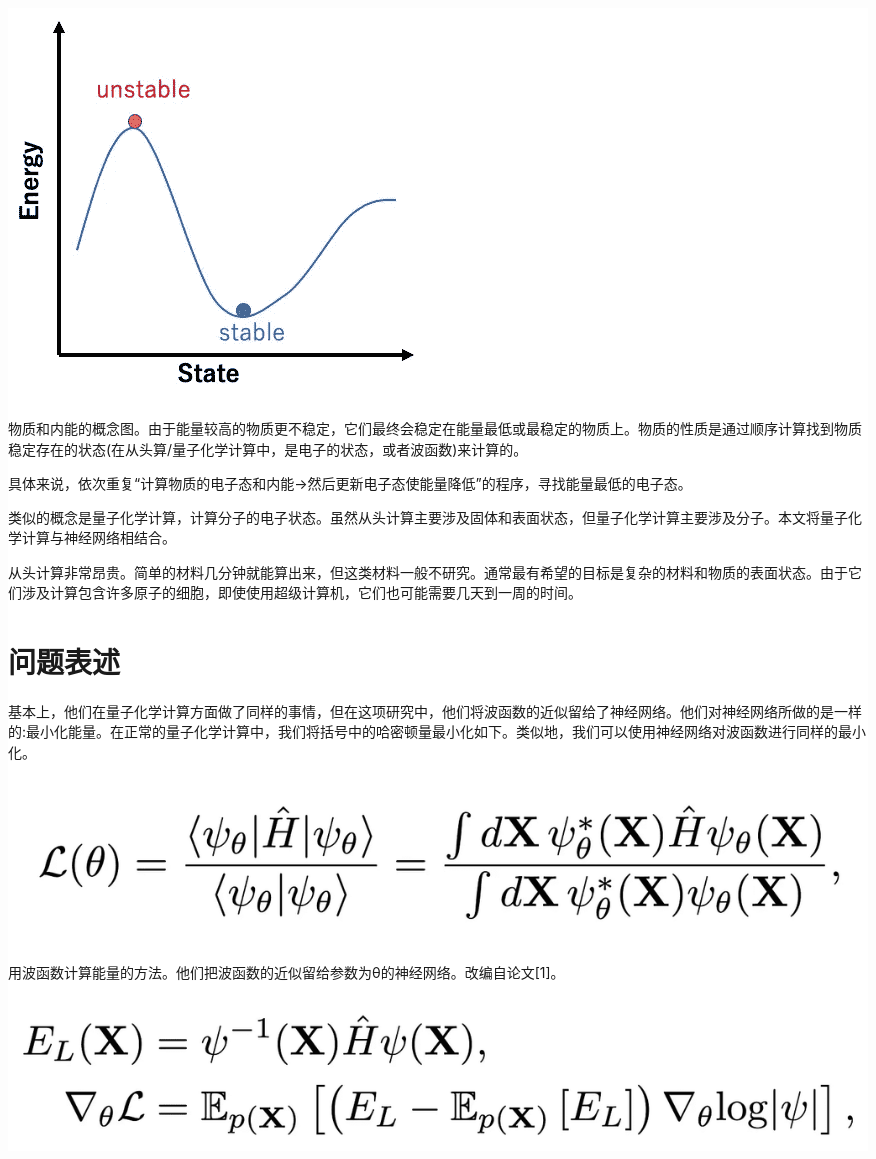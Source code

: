 ![](img/8b2225dcb67830530a79005add2dfbd4.png)

物质和内能的概念图。由于能量较高的物质更不稳定，它们最终会稳定在能量最低或最稳定的物质上。物质的性质是通过顺序计算找到物质稳定存在的状态(在从头算/量子化学计算中，是电子的状态，或者波函数)来计算的。

具体来说，依次重复“计算物质的电子态和内能→然后更新电子态使能量降低”的程序，寻找能量最低的电子态。

类似的概念是量子化学计算，计算分子的电子状态。虽然从头计算主要涉及固体和表面状态，但量子化学计算主要涉及分子。本文将量子化学计算与神经网络相结合。

从头计算非常昂贵。简单的材料几分钟就能算出来，但这类材料一般不研究。通常最有希望的目标是复杂的材料和物质的表面状态。由于它们涉及计算包含许多原子的细胞，即使使用超级计算机，它们也可能需要几天到一周的时间。

# 问题表述

基本上，他们在量子化学计算方面做了同样的事情，但在这项研究中，他们将波函数的近似留给了神经网络。他们对神经网络所做的是一样的:最小化能量。在正常的量子化学计算中，我们将括号中的哈密顿量最小化如下。类似地，我们可以使用神经网络对波函数进行同样的最小化。

![](img/ac3284b15952ea62370e2ec8aeccaf6f.png)

用波函数计算能量的方法。他们把波函数的近似留给参数为θ的神经网络。改编自论文[1]。

![](img/8da7fcfb66da7d71c7063e9d3ad6062b.png)
